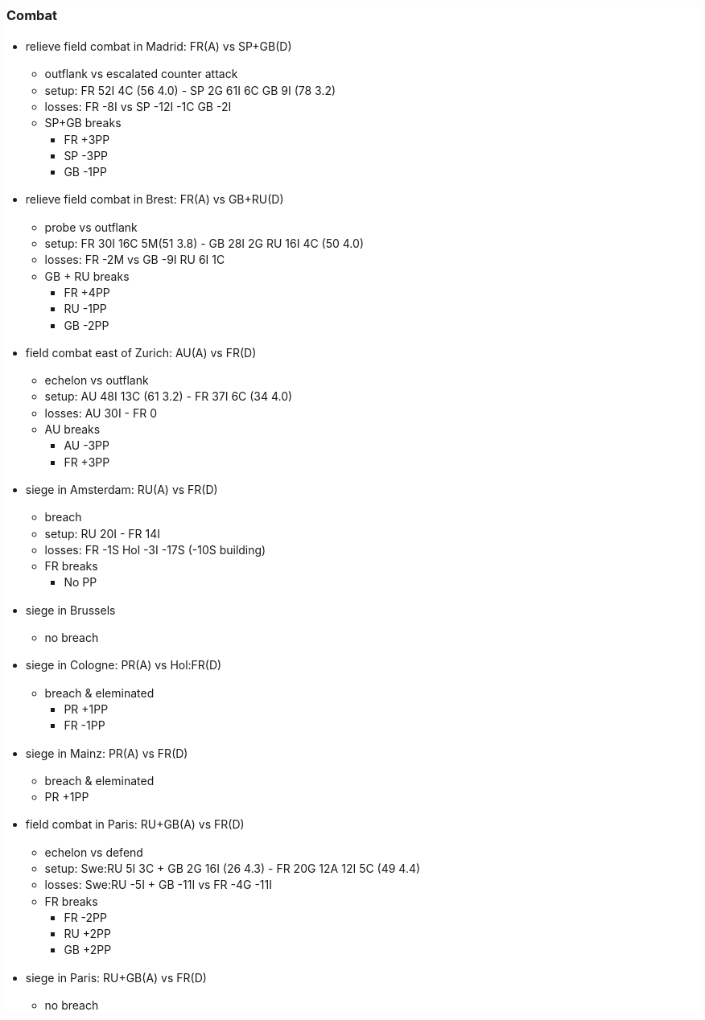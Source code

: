 ### Combat
- relieve field combat in Madrid: FR(A) vs SP+GB(D)
    - outflank vs escalated counter attack
    - setup: FR 52I 4C (56 4.0) - SP 2G 61I 6C GB 9I (78 3.2)
    - losses: FR -8I vs SP -12I -1C GB -2I
    - SP+GB breaks
        - FR +3PP
        - SP -3PP
        - GB -1PP
- relieve field combat in Brest: FR(A) vs GB+RU(D)
    - probe vs outflank
    - setup: FR 30I 16C 5M(51 3.8) - GB 28I 2G RU 16I 4C (50 4.0)
    - losses: FR -2M vs GB -9I RU 6I 1C
    - GB + RU breaks
        - FR +4PP
        - RU -1PP
        - GB -2PP
- field combat east of Zurich: AU(A) vs FR(D)
    - echelon vs outflank
    - setup: AU 48I 13C (61 3.2) - FR 37I 6C (34 4.0)
    - losses: AU 30I - FR 0
    - AU breaks
        - AU -3PP
        - FR +3PP

- siege in Amsterdam: RU(A) vs FR(D)
    - breach
    - setup: RU 20I - FR 14I
    - losses: FR -1S Hol -3I -17S (-10S building)
    - FR breaks
        - No PP
- siege in Brussels
    - no breach
- siege in Cologne: PR(A) vs Hol:FR(D)
    - breach & eleminated
        - PR +1PP
        - FR -1PP
- siege in Mainz: PR(A) vs FR(D)
    - breach & eleminated
    - PR +1PP
- field combat in Paris: RU+GB(A) vs FR(D)
    - echelon vs defend
    - setup: Swe:RU 5I 3C + GB 2G 16I (26 4.3) - FR 20G 12A 12I 5C (49 4.4)
    - losses: Swe:RU -5I + GB -11I vs FR -4G -11I
    - FR breaks
        - FR -2PP
        - RU +2PP
        - GB +2PP
- siege in Paris: RU+GB(A) vs FR(D)
    - no breach
